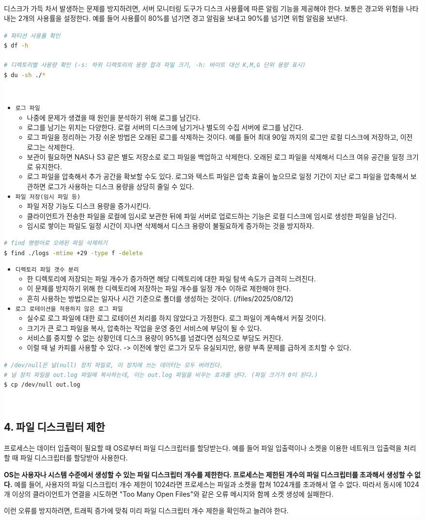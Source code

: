 디스크가 가득 차서 발생하는 문제를 방지하려면, 서버 모니터링 도구가 디스크 사용률에 따른 알림 기능을 제공해야 한다. 보통은 경고와 위험을 나타내는 2개의 사용률을 설정한다. 예를 들어 사용률이 80%를 넘기면 경고 알림을 보내고 90%를 넘기면 위험 알림을 보낸다.

```bash
# 파티션 사용률 확인
$ df -h

# 디렉토리별 사용량 확인 (-s: 하위 디렉토리의 용량 합과 파일 크기, -h: 바이트 대신 K,M,G 단위 용량 표시)
$ du -sh ./*
```
<br/>

 - `로그 파일`
    - 나중에 문제가 생겼을 때 원인을 분석하기 위해 로그를 남긴다.
    - 로그를 남기는 위치는 다양한다. 로컬 서버의 디스크에 남기거나 별도의 수집 서버에 로그를 남긴다.
    - 로그 파일을 정리하는 가장 쉬운 방법은 오래된 로그를 삭제하는 것이다. 예를 들어 최대 90일 까지의 로그만 로컬 디스크에 저장하고, 이전 로그는 삭제한다.
    - 보관이 필요하면 NAS나 S3 같은 별도 저장소로 로그 파일을 백업하고 삭제한다. 오래된 로그 파일을 삭제해서 디스크 여유 공간을 일정 크기로 유지한다.
    - 로그 파일을 압축해서 추가 공간을 확보할 수도 있다. 로그와 텍스트 파일은 압축 효율이 높으므로 일정 기간이 지난 로그 파일을 압축해서 보관하면 로그가 사용하는 디스크 용량을 상당히 줄일 수 있다.
 - `파일 저장(임시 파일 등)`
    - 파일 저장 기능도 디스크 용량을 증가시킨다.
    - 클라이언트가 전송한 파일을 로컬에 임시로 보관한 뒤에 파일 서버로 업로드하는 기능은 로컬 디스크에 임시로 생성한 파일을 남긴다.
    - 임시로 쌓이는 파일도 일정 시간이 지나면 삭제해서 디스크 용량이 불필요하게 증가하는 것을 방지하자.
```BASH
# find 명령어로 오래된 파일 삭제하기
$ find ./logs -mtime +29 -type f -delete
```

 - `디렉토리 파일 갯수 분리`
    - 한 디렉토리에 저장되는 파일 개수가 증가하면 해당 디렉토리에 대한 파일 탐색 속도가 급격히 느려진다.
    - 이 문제를 방지하기 위해 한 디렉토리에 저장하는 파일 개수를 일정 개수 이하로 제한해야 한다.
    - 흔히 사용하는 방법으로는 일자나 시간 기준으로 폴더를 생성하는 것이다. (/files/2025/08/12)
 - `로그 로테이션을 적용하지 않은 로그 파일`
    - 실수로 로그 파일에 대한 로그 로테이션 처리를 하지 않았다고 가정한다. 로그 파일이 계속해서 커질 것이다.
    - 크기가 큰 로그 파일을 복사, 압축하는 작업을 운영 중인 서비스에 부담이 될 수 있다.
    - 서비스를 중지할 수 없는 상황인데 디스크 용량이 95%를 넘겼다면 심적으로 부담도 커진다.
    - 이럴 때 널 카피를 사용할 수 있다. -> 이전에 쌓인 로그가 모두 유실되지만, 용량 부족 문제를 급하게 조치할 수 있다.
```bash
# /dev/null은 널(null) 장치 파일로, 이 장치에 쓰는 데이터는 모두 버려진다.
# 널 장치 파일을 out.log 파일에 복사하는데, 이는 out.log 파일을 비우는 효과를 낸다. (파일 크기가 0이 된다.)
$ cp /dev/null out.log
```
<br/>

## 4. 파일 디스크립터 제한

프로세스는 데이터 입출력이 필요할 때 OS로부터 파일 디스크립터를 할당받는다. 예를 들어 파일 입출력이나 소켓을 이용한 네트워크 입출력을 처리할 때 파일 디스크립터를 할당받아 사용한다.

__OS는 사용자나 시스템 수준에서 생성할 수 있는 파일 디스크립터 개수를 제한한다. 프로세스는 제한된 개수의 파일 디스크립터를 초과해서 생성할 수 없다.__ 예를 들어, 사용자의 파일 디스크립터 개수 제한이 1024라면 프로세스는 파일과 소켓을 합쳐 1024개를 초과해서 열 수 없다. 따라서 동시에 1024개 이상의 클라이언트가 연결을 시도하면 "Too Many Open Files"와 같은 오류 메시지와 함께 소켓 생성에 실패한다.

이런 오류를 방지하려면, 트래픽 증가에 맞춰 미리 파일 디스크립터 개수 제한을 확인하고 늘려야 한다.
